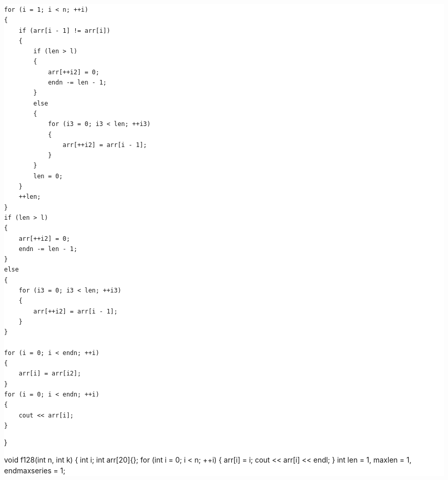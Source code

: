 	for (i = 1; i < n; ++i)
	{
		if (arr[i - 1] != arr[i])
		{
			if (len > l)
			{
				arr[++i2] = 0;
				endn -= len - 1;
			}
			else
			{
				for (i3 = 0; i3 < len; ++i3)
				{
					arr[++i2] = arr[i - 1];
				}
			}
			len = 0;
		}
		++len;
	}
	if (len > l)
	{
		arr[++i2] = 0;
		endn -= len - 1;
	}
	else
	{
		for (i3 = 0; i3 < len; ++i3)
		{
			arr[++i2] = arr[i - 1];
		}
	}

	for (i = 0; i < endn; ++i)
	{
		arr[i] = arr[i2];
	}
	for (i = 0; i < endn; ++i)
	{
		cout << arr[i];
	}
}

void f128(int n, int k)
{
	int i;
	int arr[20]{};
	for (int i = 0; i < n; ++i)
	{
		arr[i] = i;
		cout << arr[i] << endl;
	}
	int len = 1, maxlen = 1, endmaxseries = 1;
